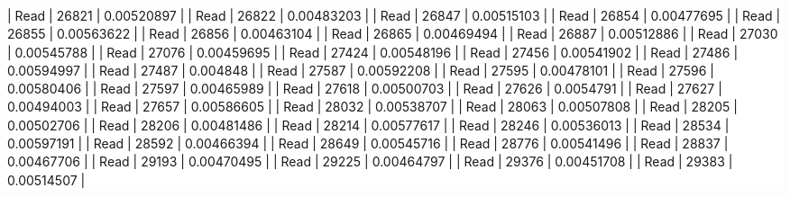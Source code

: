 | Read        |          26821 | 0.00520897 |
| Read        |          26822 | 0.00483203 |
| Read        |          26847 | 0.00515103 |
| Read        |          26854 | 0.00477695 |
| Read        |          26855 | 0.00563622 |
| Read        |          26856 | 0.00463104 |
| Read        |          26865 | 0.00469494 |
| Read        |          26887 | 0.00512886 |
| Read        |          27030 | 0.00545788 |
| Read        |          27076 | 0.00459695 |
| Read        |          27424 | 0.00548196 |
| Read        |          27456 | 0.00541902 |
| Read        |          27486 | 0.00594997 |
| Read        |          27487 | 0.004848   |
| Read        |          27587 | 0.00592208 |
| Read        |          27595 | 0.00478101 |
| Read        |          27596 | 0.00580406 |
| Read        |          27597 | 0.00465989 |
| Read        |          27618 | 0.00500703 |
| Read        |          27626 | 0.0054791  |
| Read        |          27627 | 0.00494003 |
| Read        |          27657 | 0.00586605 |
| Read        |          28032 | 0.00538707 |
| Read        |          28063 | 0.00507808 |
| Read        |          28205 | 0.00502706 |
| Read        |          28206 | 0.00481486 |
| Read        |          28214 | 0.00577617 |
| Read        |          28246 | 0.00536013 |
| Read        |          28534 | 0.00597191 |
| Read        |          28592 | 0.00466394 |
| Read        |          28649 | 0.00545716 |
| Read        |          28776 | 0.00541496 |
| Read        |          28837 | 0.00467706 |
| Read        |          29193 | 0.00470495 |
| Read        |          29225 | 0.00464797 |
| Read        |          29376 | 0.00451708 |
| Read        |          29383 | 0.00514507 |